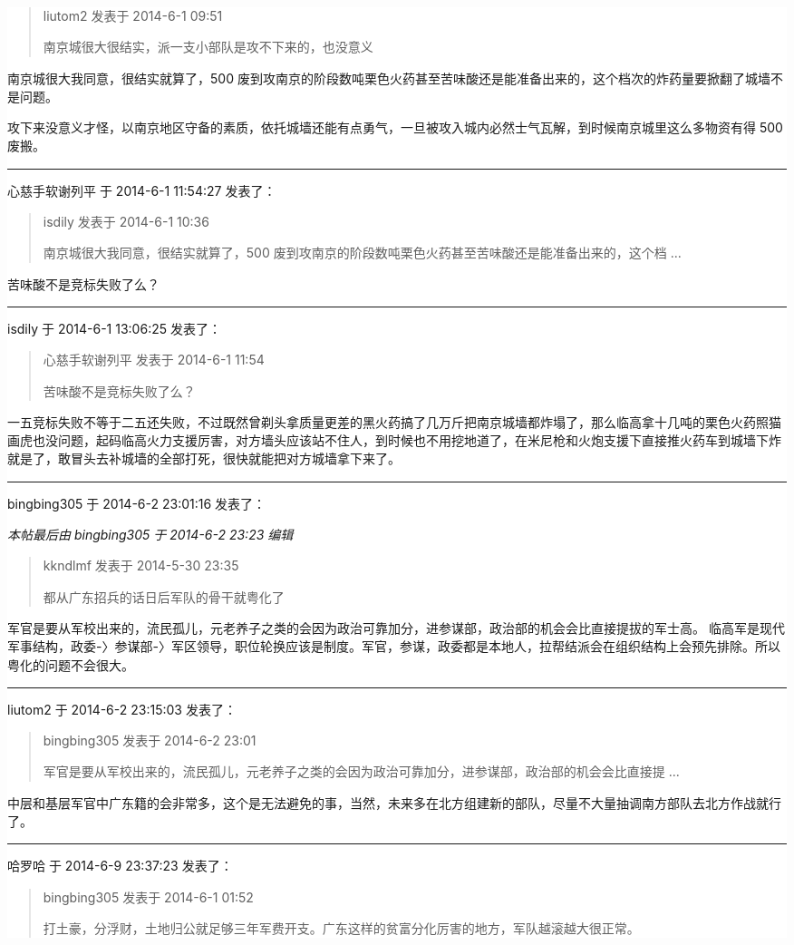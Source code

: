 > liutom2 发表于 2014-6-1 09:51
>
> 南京城很大很结实，派一支小部队是攻不下来的，也没意义

南京城很大我同意，很结实就算了，500 废到攻南京的阶段数吨栗色火药甚至苦味酸还是能准备出来的，这个档次的炸药量要掀翻了城墙不是问题。

攻下来没意义才怪，以南京地区守备的素质，依托城墙还能有点勇气，一旦被攻入城内必然士气瓦解，到时候南京城里这么多物资有得 500 废搬。

---

心慈手软谢列平 于 2014-6-1 11:54:27 发表了：

> isdily 发表于 2014-6-1 10:36
>
> 南京城很大我同意，很结实就算了，500 废到攻南京的阶段数吨栗色火药甚至苦味酸还是能准备出来的，这个档 ...

苦味酸不是竞标失败了么？

---

isdily 于 2014-6-1 13:06:25 发表了：

> 心慈手软谢列平 发表于 2014-6-1 11:54
>
> 苦味酸不是竞标失败了么？

一五竞标失败不等于二五还失败，不过既然曾剃头拿质量更差的黑火药搞了几万斤把南京城墙都炸塌了，那么临高拿十几吨的栗色火药照猫画虎也没问题，起码临高火力支援厉害，对方墙头应该站不住人，到时候也不用挖地道了，在米尼枪和火炮支援下直接推火药车到城墙下炸就是了，敢冒头去补城墙的全部打死，很快就能把对方城墙拿下来了。

---

bingbing305 于 2014-6-2 23:01:16 发表了：

_本帖最后由 bingbing305 于 2014-6-2 23:23 编辑_

> kkndlmf 发表于 2014-5-30 23:35
>
> 都从广东招兵的话日后军队的骨干就粤化了

军官是要从军校出来的，流民孤儿，元老养子之类的会因为政治可靠加分，进参谋部，政治部的机会会比直接提拔的军士高。 临高军是现代军事结构，政委-〉参谋部-〉军区领导，职位轮换应该是制度。军官，参谋，政委都是本地人，拉帮结派会在组织结构上会预先排除。所以粤化的问题不会很大。

---

liutom2 于 2014-6-2 23:15:03 发表了：

> bingbing305 发表于 2014-6-2 23:01
>
> 军官是要从军校出来的，流民孤儿，元老养子之类的会因为政治可靠加分，进参谋部，政治部的机会会比直接提 ...

中层和基层军官中广东籍的会非常多，这个是无法避免的事，当然，未来多在北方组建新的部队，尽量不大量抽调南方部队去北方作战就行了。

---

哈罗哈 于 2014-6-9 23:37:23 发表了：

> bingbing305 发表于 2014-6-1 01:52
>
> 打土豪，分浮财，土地归公就足够三年军费开支。广东这样的贫富分化厉害的地方，军队越滚越大很正常。
